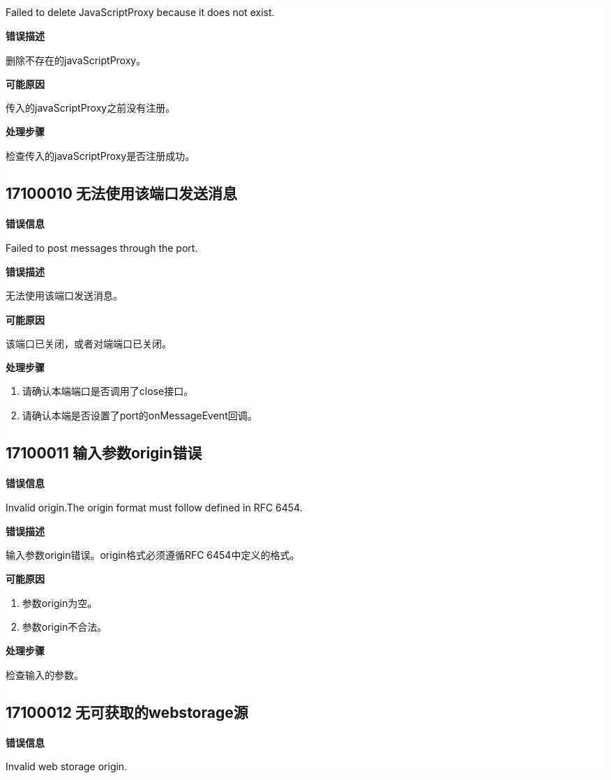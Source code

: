 Failed to delete JavaScriptProxy because it does not exist.

**错误描述**

删除不存在的javaScriptProxy。

**可能原因**

传入的javaScriptProxy之前没有注册。

**处理步骤**

检查传入的javaScriptProxy是否注册成功。


## 17100010 无法使用该端口发送消息

**错误信息**

Failed to post messages through the port.

**错误描述**

无法使用该端口发送消息。

**可能原因**

该端口已关闭，或者对端端口已关闭。

**处理步骤**

1. 请确认本端端口是否调用了close接口。

2. 请确认本端是否设置了port的onMessageEvent回调。


## 17100011 输入参数origin错误

**错误信息**

Invalid origin.The origin format must follow defined in RFC 6454.

**错误描述**

输入参数origin错误。origin格式必须遵循RFC 6454中定义的格式。

**可能原因**

1. 参数origin为空。

2. 参数origin不合法。

**处理步骤**

检查输入的参数。


## 17100012 无可获取的webstorage源

**错误信息**

Invalid web storage origin.
